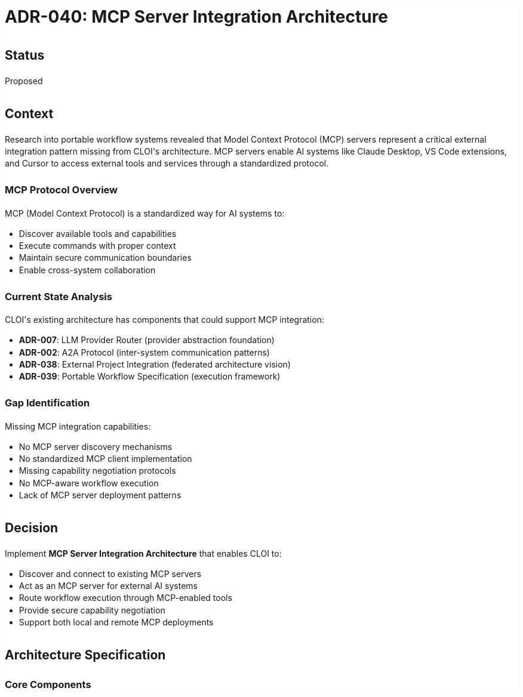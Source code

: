 # ADR-040: MCP Server Integration Architecture

## Status
Proposed

## Context

Research into portable workflow systems revealed that Model Context Protocol (MCP) servers represent a critical external integration pattern missing from CLOI's architecture. MCP servers enable AI systems like Claude Desktop, VS Code extensions, and Cursor to access external tools and services through a standardized protocol.

### MCP Protocol Overview

MCP (Model Context Protocol) is a standardized way for AI systems to:
- Discover available tools and capabilities
- Execute commands with proper context
- Maintain secure communication boundaries
- Enable cross-system collaboration

### Current State Analysis

CLOI's existing architecture has components that could support MCP integration:
- **ADR-007**: LLM Provider Router (provider abstraction foundation)
- **ADR-002**: A2A Protocol (inter-system communication patterns)
- **ADR-038**: External Project Integration (federated architecture vision)
- **ADR-039**: Portable Workflow Specification (execution framework)

### Gap Identification

Missing MCP integration capabilities:
- No MCP server discovery mechanisms
- No standardized MCP client implementation
- Missing capability negotiation protocols
- No MCP-aware workflow execution
- Lack of MCP server deployment patterns

## Decision

Implement **MCP Server Integration Architecture** that enables CLOI to:
- Discover and connect to existing MCP servers
- Act as an MCP server for external AI systems
- Route workflow execution through MCP-enabled tools
- Provide secure capability negotiation
- Support both local and remote MCP deployments

## Architecture Specification

### Core Components
